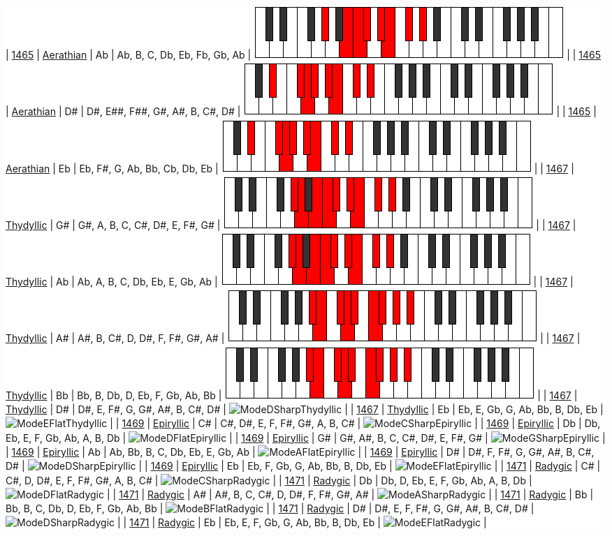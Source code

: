 | [1465](https://ianring.com/musictheory/scales/1465) | [Aerathian](ModeAFlatAerathian.md) | Ab | Ab, B, C, Db, Eb, Fb, Gb, Ab | ![ModeAFlatAerathian](ModeAFlatAerathian.png) |
| [1465](https://ianring.com/musictheory/scales/1465) | [Aerathian](ModeDSharpAerathian.md) | D# | D#, E##, F##, G#, A#, B, C#, D# | ![ModeDSharpAerathian](ModeDSharpAerathian.png) |
| [1465](https://ianring.com/musictheory/scales/1465) | [Aerathian](ModeEFlatAerathian.md) | Eb | Eb, F#, G, Ab, Bb, Cb, Db, Eb | ![ModeEFlatAerathian](ModeEFlatAerathian.png) |
| [1467](https://ianring.com/musictheory/scales/1467) | [Thydyllic](ModeGSharpThydyllic.md) | G# | G#, A, B, C, C#, D#, E, F#, G# | ![ModeGSharpThydyllic](ModeGSharpThydyllic.png) |
| [1467](https://ianring.com/musictheory/scales/1467) | [Thydyllic](ModeAFlatThydyllic.md) | Ab | Ab, A, B, C, Db, Eb, E, Gb, Ab | ![ModeAFlatThydyllic](ModeAFlatThydyllic.png) |
| [1467](https://ianring.com/musictheory/scales/1467) | [Thydyllic](ModeASharpThydyllic.md) | A# | A#, B, C#, D, D#, F, F#, G#, A# | ![ModeASharpThydyllic](ModeASharpThydyllic.png) |
| [1467](https://ianring.com/musictheory/scales/1467) | [Thydyllic](ModeBFlatThydyllic.md) | Bb | Bb, B, Db, D, Eb, F, Gb, Ab, Bb | ![ModeBFlatThydyllic](ModeBFlatThydyllic.png) |
| [1467](https://ianring.com/musictheory/scales/1467) | [Thydyllic](ModeDSharpThydyllic.md) | D# | D#, E, F#, G, G#, A#, B, C#, D# | ![ModeDSharpThydyllic](ModeDSharpThydyllic.png) |
| [1467](https://ianring.com/musictheory/scales/1467) | [Thydyllic](ModeEFlatThydyllic.md) | Eb | Eb, E, Gb, G, Ab, Bb, B, Db, Eb | ![ModeEFlatThydyllic](ModeEFlatThydyllic.png) |
| [1469](https://ianring.com/musictheory/scales/1469) | [Epiryllic](ModeCSharpEpiryllic.md) | C# | C#, D#, E, F, F#, G#, A, B, C# | ![ModeCSharpEpiryllic](ModeCSharpEpiryllic.png) |
| [1469](https://ianring.com/musictheory/scales/1469) | [Epiryllic](ModeDFlatEpiryllic.md) | Db | Db, Eb, E, F, Gb, Ab, A, B, Db | ![ModeDFlatEpiryllic](ModeDFlatEpiryllic.png) |
| [1469](https://ianring.com/musictheory/scales/1469) | [Epiryllic](ModeGSharpEpiryllic.md) | G# | G#, A#, B, C, C#, D#, E, F#, G# | ![ModeGSharpEpiryllic](ModeGSharpEpiryllic.png) |
| [1469](https://ianring.com/musictheory/scales/1469) | [Epiryllic](ModeAFlatEpiryllic.md) | Ab | Ab, Bb, B, C, Db, Eb, E, Gb, Ab | ![ModeAFlatEpiryllic](ModeAFlatEpiryllic.png) |
| [1469](https://ianring.com/musictheory/scales/1469) | [Epiryllic](ModeDSharpEpiryllic.md) | D# | D#, F, F#, G, G#, A#, B, C#, D# | ![ModeDSharpEpiryllic](ModeDSharpEpiryllic.png) |
| [1469](https://ianring.com/musictheory/scales/1469) | [Epiryllic](ModeEFlatEpiryllic.md) | Eb | Eb, F, Gb, G, Ab, Bb, B, Db, Eb | ![ModeEFlatEpiryllic](ModeEFlatEpiryllic.png) |
| [1471](https://ianring.com/musictheory/scales/1471) | [Radygic](ModeCSharpRadygic.md) | C# | C#, D, D#, E, F, F#, G#, A, B, C# | ![ModeCSharpRadygic](ModeCSharpRadygic.png) |
| [1471](https://ianring.com/musictheory/scales/1471) | [Radygic](ModeDFlatRadygic.md) | Db | Db, D, Eb, E, F, Gb, Ab, A, B, Db | ![ModeDFlatRadygic](ModeDFlatRadygic.png) |
| [1471](https://ianring.com/musictheory/scales/1471) | [Radygic](ModeASharpRadygic.md) | A# | A#, B, C, C#, D, D#, F, F#, G#, A# | ![ModeASharpRadygic](ModeASharpRadygic.png) |
| [1471](https://ianring.com/musictheory/scales/1471) | [Radygic](ModeBFlatRadygic.md) | Bb | Bb, B, C, Db, D, Eb, F, Gb, Ab, Bb | ![ModeBFlatRadygic](ModeBFlatRadygic.png) |
| [1471](https://ianring.com/musictheory/scales/1471) | [Radygic](ModeDSharpRadygic.md) | D# | D#, E, F, F#, G, G#, A#, B, C#, D# | ![ModeDSharpRadygic](ModeDSharpRadygic.png) |
| [1471](https://ianring.com/musictheory/scales/1471) | [Radygic](ModeEFlatRadygic.md) | Eb | Eb, E, F, Gb, G, Ab, Bb, B, Db, Eb | ![ModeEFlatRadygic](ModeEFlatRadygic.png) |